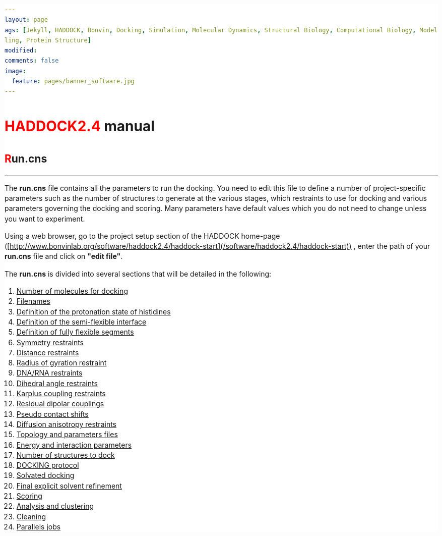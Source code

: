 ```yaml
---
layout: page
ags: [Jekyll, HADDOCK, Bonvin, Docking, Simulation, Molecular Dynamics, Structural Biology, Computational Biology, Modelling, Protein Structure]
modified:
comments: false
image:
  feature: pages/banner_software.jpg
---
```


# <font color="RED">HADDOCK2.4</font> manual

## <font color="RED">R</font>un.cns

* * *

The **run.cns** file contains all the parameters to run the docking. You need to edit this file to define a number of project-specific parameters such as the number of structures to generate at the various stages, which restraints to use for docking and various parameters governing the docking and scoring. Many parameters have default values which you do not need to change unless you want to experiment.

Using a web browser, go to the project setup section of the HADDOCK home-page ([http://www.bonvinlab.org/software/haddock2.4/haddock-start](/software/haddock2.4/haddock-start)) , enter the path of your **run.cns** file and click on **"edit file"**.

The **run.cns** is divided into several sections that will be detailed in the following:

1.  [Number of molecules for docking](#nummol)
2.  [Filenames](#names)
3.  [Definition of the protonation state of histidines](#histidines)
4.  [Definition of the semi-flexible interface](#interface)
5.  [Definition of fully flexible segments](#flex)
6.  [Symmetry restraints](#sym)
7.  [Distance restraints](#disre)
8.  [Radius of gyration restraint](#rgre)
9.  [DNA/RNA restraints](#dna)
10.  [Dihedral angle restraints](#dihre)
11.  [Karplus coupling restraints](#karplus)
12.  [Residual dipolar couplings](#dipo)
13.  [Pseudo contact shifts](#pcs)
14.  [Diffusion anisotropy restraints](#dani)
15.  [Topology and parameters files](#topo)
16.  [Energy and interaction parameters](#param)
17.  [Number of structures to dock](#numstruc)
18.  [DOCKING protocol](#dock)
19.  [Solvated docking](#solvdock)
20.  [Final explicit solvent refinement](#water)
21.  [Scoring](#scoring)
22.  [Analysis and clustering](#anal)
23.  [Cleaning](#clean)
24.  [Parallels jobs](#jobs)
